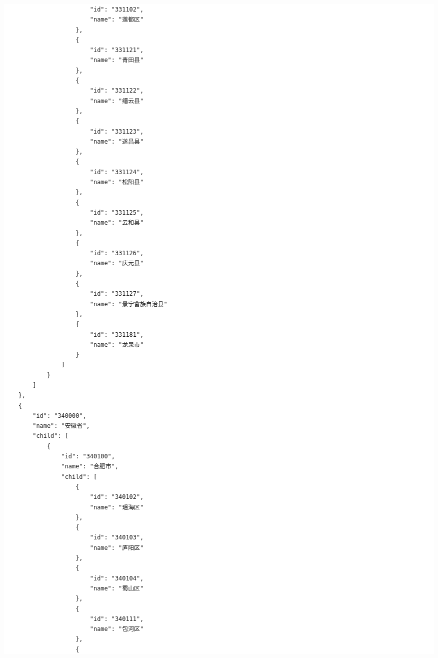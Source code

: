                             "id": "331102",
                            "name": "莲都区"
                        },
                        {
                            "id": "331121",
                            "name": "青田县"
                        },
                        {
                            "id": "331122",
                            "name": "缙云县"
                        },
                        {
                            "id": "331123",
                            "name": "遂昌县"
                        },
                        {
                            "id": "331124",
                            "name": "松阳县"
                        },
                        {
                            "id": "331125",
                            "name": "云和县"
                        },
                        {
                            "id": "331126",
                            "name": "庆元县"
                        },
                        {
                            "id": "331127",
                            "name": "景宁畲族自治县"
                        },
                        {
                            "id": "331181",
                            "name": "龙泉市"
                        }
                    ]
                }
            ]
        },
        {
            "id": "340000",
            "name": "安徽省",
            "child": [
                {
                    "id": "340100",
                    "name": "合肥市",
                    "child": [
                        {
                            "id": "340102",
                            "name": "瑶海区"
                        },
                        {
                            "id": "340103",
                            "name": "庐阳区"
                        },
                        {
                            "id": "340104",
                            "name": "蜀山区"
                        },
                        {
                            "id": "340111",
                            "name": "包河区"
                        },
                        {